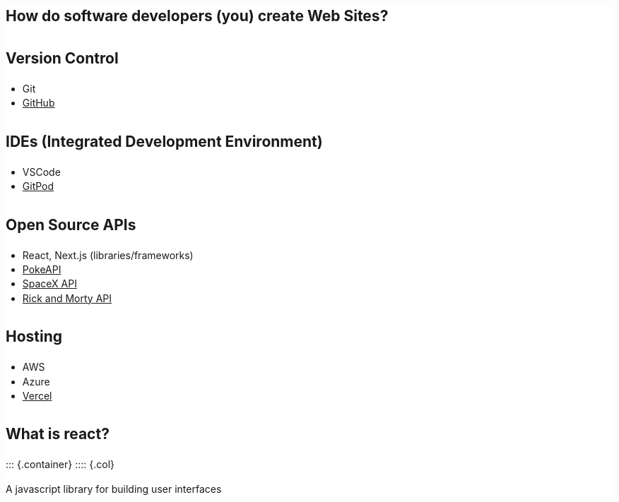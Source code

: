 ## How do software developers (you) create Web Sites?

## Version Control

- Git
- [GitHub](https://github.com/)

## IDEs (Integrated Development Environment)

- VSCode
- [GitPod](https://www.gitpod.io/)

## Open Source APIs

- React, Next.js (libraries/frameworks)
- [PokeAPI](https://beta.pokeapi.co/graphql/console/)
- [SpaceX API](https://api.spacex.land/graphql/)
- [Rick and Morty API](https://rickandmortyapi.com/)

## Hosting

- AWS
- Azure
- [Vercel](https://vercel.com/)

## What is react?

::: {.container}
:::: {.col}

A javascript library for building user interfaces
